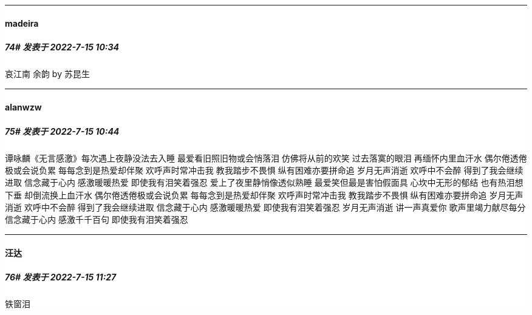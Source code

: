 

*****

####  madeira  
##### 74#       发表于 2022-7-15 10:34

哀江南 余韵 by 苏昆生



*****

####  alanwzw  
##### 75#       发表于 2022-7-15 10:44

谭咏麟《无言感激》每次遇上夜静没法去入睡 最爱看旧照旧物或会悄落泪 仿佛将从前的欢笑 过去落寞的眼泪 再缅怀内里血汗水 偶尔倦透倦极或会说负累 每每念到是热爱却伴聚 欢呼声时常冲击我 教我踏步不畏惧 纵有困难亦要拼命追 岁月无声消逝 欢呼中不会醉 得到了我会继续进取 信念藏于心内 感激暖暖热爱 即使我有泪笑着强忍 爱上了夜里静悄像透似熟睡 最爱笑但最是害怕假面具 心坎中无形的郁结 也有热泪想下垂 却倒流换上血汗水 偶尔倦透倦极或会说负累 每每念到是热爱却伴聚 欢呼声时常冲击我 教我踏步不畏惧 纵有困难亦要拼命追 岁月无声消逝 欢呼中不会醉 得到了我会继续进取 信念藏于心内 感激暖暖热爱 即使我有泪笑着强忍 岁月无声消逝 讲一声真爱你 歌声里竭力献尽每分 信念藏于心内 感激千千百句 即使我有泪笑着强忍



*****

####  汪达  
##### 76#       发表于 2022-7-15 11:27

铁窗泪

